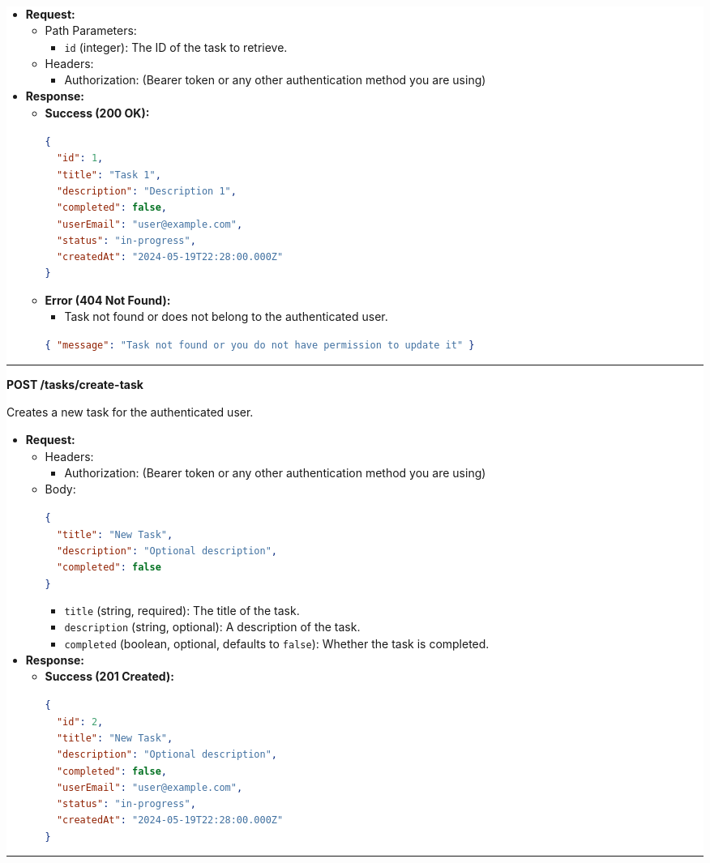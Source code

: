 - **Request:**
  - Path Parameters:
    - `id` (integer): The ID of the task to retrieve.
  - Headers:
    - Authorization: (Bearer token or any other authentication method you are using)
- **Response:**
  - **Success (200 OK):**
    ```json
    {
      "id": 1,
      "title": "Task 1",
      "description": "Description 1",
      "completed": false,
      "userEmail": "user@example.com",
      "status": "in-progress",
      "createdAt": "2024-05-19T22:28:00.000Z"
    }
    ```
  - **Error (404 Not Found):**
    - Task not found or does not belong to the authenticated user.
    ```json
    { "message": "Task not found or you do not have permission to update it" }
    ```

---

**POST /tasks/create-task**

Creates a new task for the authenticated user.

- **Request:**
  - Headers:
    - Authorization: (Bearer token or any other authentication method you are using)
  - Body:
    ```json
    {
      "title": "New Task",
      "description": "Optional description",
      "completed": false
    }
    ```
    - `title` (string, required): The title of the task.
    - `description` (string, optional): A description of the task.
    - `completed` (boolean, optional, defaults to `false`): Whether the task is completed.
- **Response:**
  - **Success (201 Created):**
    ```json
    {
      "id": 2,
      "title": "New Task",
      "description": "Optional description",
      "completed": false,
      "userEmail": "user@example.com",
      "status": "in-progress",
      "createdAt": "2024-05-19T22:28:00.000Z"
    }
    ```

---